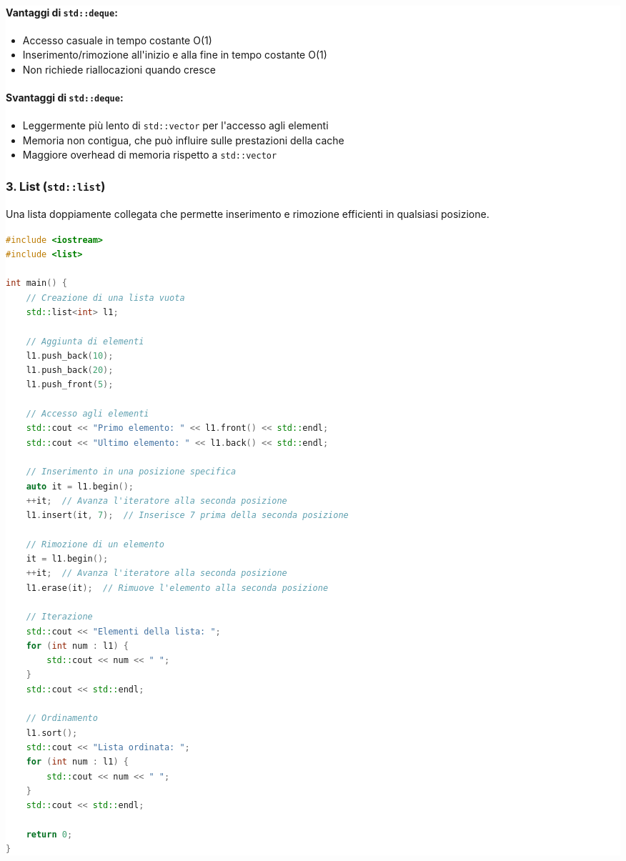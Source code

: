 #### Vantaggi di `std::deque`:
- Accesso casuale in tempo costante O(1)
- Inserimento/rimozione all'inizio e alla fine in tempo costante O(1)
- Non richiede riallocazioni quando cresce

#### Svantaggi di `std::deque`:
- Leggermente più lento di `std::vector` per l'accesso agli elementi
- Memoria non contigua, che può influire sulle prestazioni della cache
- Maggiore overhead di memoria rispetto a `std::vector`

### 3. List (`std::list`)

Una lista doppiamente collegata che permette inserimento e rimozione efficienti in qualsiasi posizione.

```cpp
#include <iostream>
#include <list>

int main() {
    // Creazione di una lista vuota
    std::list<int> l1;
    
    // Aggiunta di elementi
    l1.push_back(10);
    l1.push_back(20);
    l1.push_front(5);
    
    // Accesso agli elementi
    std::cout << "Primo elemento: " << l1.front() << std::endl;
    std::cout << "Ultimo elemento: " << l1.back() << std::endl;
    
    // Inserimento in una posizione specifica
    auto it = l1.begin();
    ++it;  // Avanza l'iteratore alla seconda posizione
    l1.insert(it, 7);  // Inserisce 7 prima della seconda posizione
    
    // Rimozione di un elemento
    it = l1.begin();
    ++it;  // Avanza l'iteratore alla seconda posizione
    l1.erase(it);  // Rimuove l'elemento alla seconda posizione
    
    // Iterazione
    std::cout << "Elementi della lista: ";
    for (int num : l1) {
        std::cout << num << " ";
    }
    std::cout << std::endl;
    
    // Ordinamento
    l1.sort();
    std::cout << "Lista ordinata: ";
    for (int num : l1) {
        std::cout << num << " ";
    }
    std::cout << std::endl;
    
    return 0;
}
```
